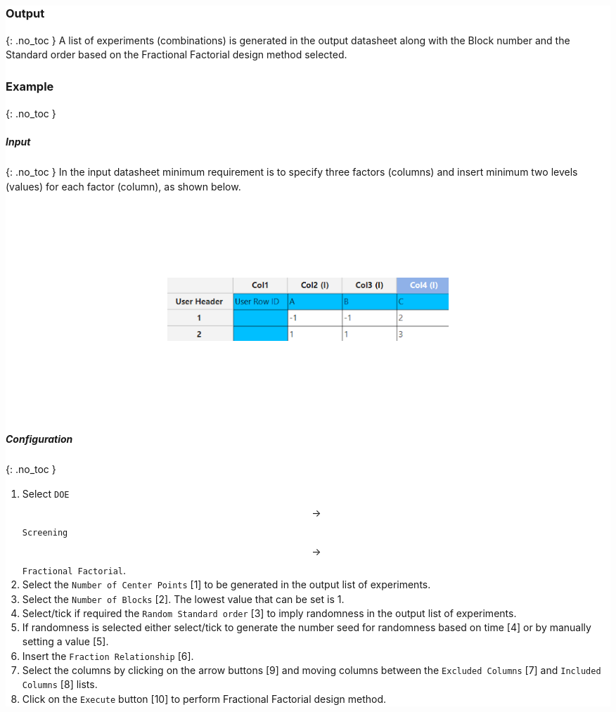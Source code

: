 ### Output
{: .no_toc }
A list of experiments (combinations) is generated in the output datasheet along with the Block number and the Standard order based on the Fractional Factorial design method selected.

### Example
{: .no_toc }

##### Input
{: .no_toc }
In the input datasheet minimum requirement is to specify three factors (columns) and insert minimum two levels (values) for each factor (column), as shown below.

<div style="text-align: center;">
<img src="images/Design of experiments/fractional-input.png" alt="Central Composite input" width="400" height="300" class="img-responsive">
</div>

##### Configuration
{: .no_toc }

1.   Select `DOE` $$\rightarrow$$ `Screening` $$\rightarrow$$ `Fractional Factorial`.
1.   Select the `Number of Center Points` [1] to be generated in the output list of experiments.
1.   Select the `Number of Blocks` [2]. The lowest value that can be set is 1.
1.   Select/tick if required the `Random Standard order` [3] to imply randomness in the output list of experiments.
1.   If randomness is selected either select/tick to generate the number seed for randomness based on time [4] or by manually setting a value [5].
1.   Insert the `Fraction Relationship` [6].
1.   Select the columns by clicking on the arrow buttons [9] and moving columns between the `Excluded Columns` [7] and `Included Columns` [8] lists.
1.   Click on the `Execute` button [10] to perform Fractional Factorial design method.

<div style="text-align: center;">